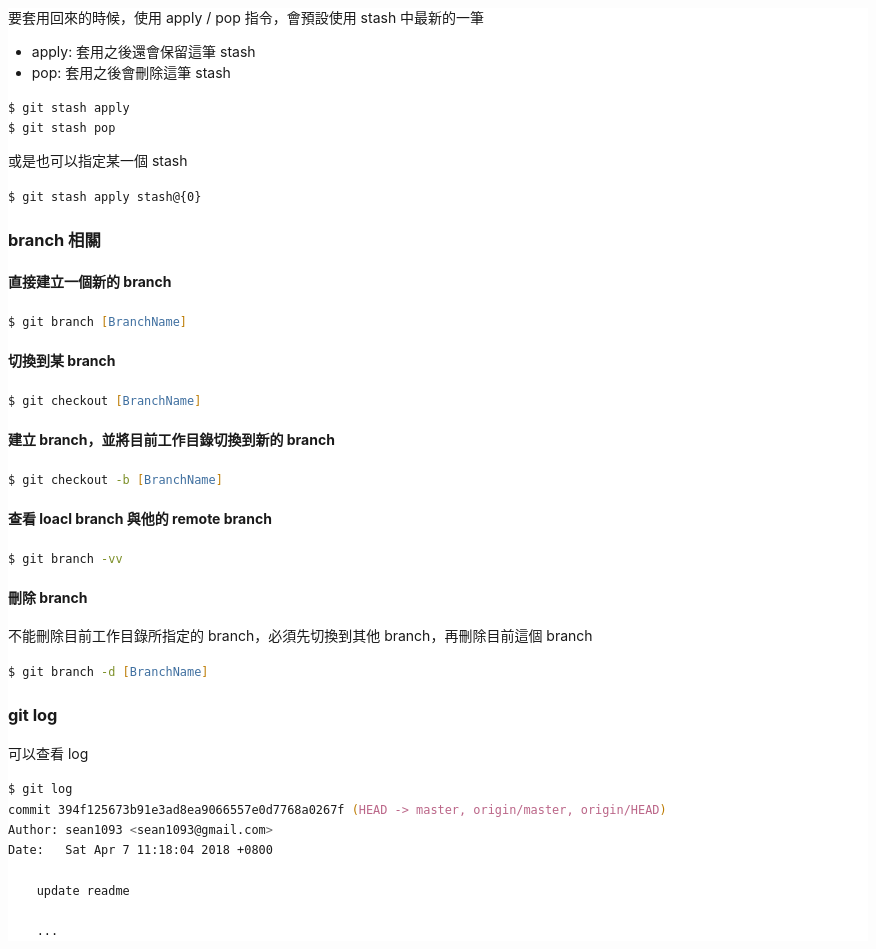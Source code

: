 要套用回來的時候，使用 apply / pop 指令，會預設使用 stash 中最新的一筆

* apply: 套用之後還會保留這筆 stash
* pop: 套用之後會刪除這筆 stash

```zsh
$ git stash apply
$ git stash pop
```

或是也可以指定某一個 stash

```zsh
$ git stash apply stash@{0}
```


### branch 相關

#### 直接建立一個新的 branch

```zsh
$ git branch [BranchName]
```

#### 切換到某 branch

```zsh
$ git checkout [BranchName]
```


#### 建立 branch，並將目前工作目錄切換到新的 branch

```zsh
$ git checkout -b [BranchName]
```

#### 查看 loacl branch 與他的 remote branch

```zsh
$ git branch -vv 
```

#### 刪除 branch

不能刪除目前工作目錄所指定的 branch，必須先切換到其他 branch，再刪除目前這個 branch

```zsh
$ git branch -d [BranchName]
```

### git log

可以查看 log

```zsh
$ git log
commit 394f125673b91e3ad8ea9066557e0d7768a0267f (HEAD -> master, origin/master, origin/HEAD)
Author: sean1093 <sean1093@gmail.com>
Date:   Sat Apr 7 11:18:04 2018 +0800

    update readme

    ...  
```
